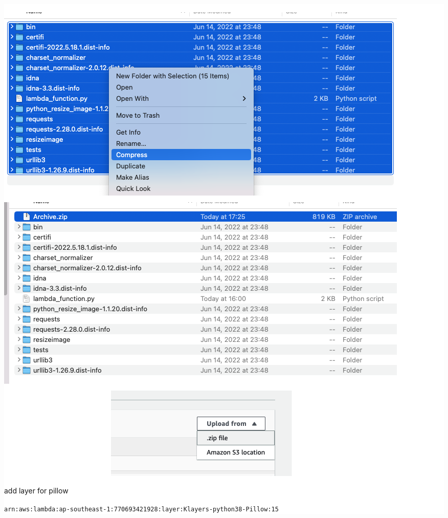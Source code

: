 ![image-20220906131605696](assets/image-20220906131605696.png)



add layer for pillow

```
arn:aws:lambda:ap-southeast-1:770693421928:layer:Klayers-python38-Pillow:15
```
